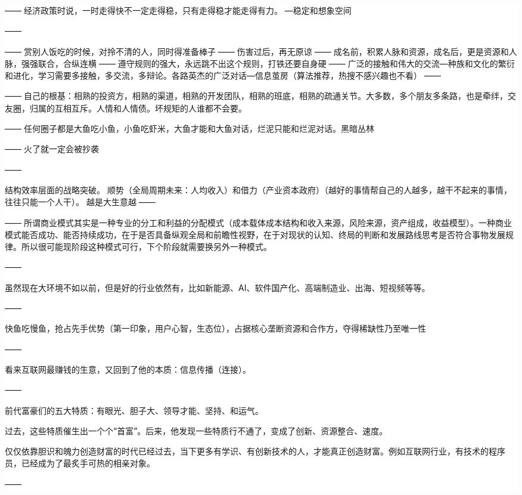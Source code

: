 ——
经济政策时说，一时走得快不一定走得稳，只有走得稳才能走得有力。
—稳定和想象空间

——

——
赏别人饭吃的时候，对拎不清的人，同时得准备棒子
——
伤害过后，再无原谅
——
成名前，积累人脉和资源，成名后，更是资源和人脉，强强联合，合纵连横
——
遵守规则的强大，永远跳不出这个规则，打铁还要自身硬
——
广泛的接触和伟大的交流—种族和文化的繁衍和进化，学习需要多接触，多交流，多辩论。各路英杰的广泛对话—信息茧房（算法推荐，热搜不感兴趣也不看）
——

——
自己的根基：相熟的投资方，相熟的渠道，相熟的开发团队，相熟的班底，相熟的疏通关节。大多数，多个朋友多条路，也是牵绊，交友圈，归属的互相互斥。人情和人情债。坏规矩的人谁都不会要。

——
任何圈子都是大鱼吃小鱼，小鱼吃虾米，大鱼才能和大鱼对话，烂泥只能和烂泥对话。黑暗丛林

——
火了就一定会被抄袭

——

结构效率层面的战略突破。
顺势（全局周期未来：人均收入）和借力（产业资本政府）（越好的事情帮自己的人越多，越干不起来的事情，往往只能一个人干）。
越是大生意越
——

——
所谓商业模式其实是一种专业的分工和利益的分配模式（成本载体成本结构和收入来源，风险来源，资产组成，收益模型）。一种商业模式能否成功、能否持续成功，在于是否具备纵观全局和前瞻性视野，在于对现状的认知、终局的判断和发展路线思考是否符合事物发展规律。所以很可能现阶段这种模式可行，下个阶段就需要换另外一种模式。

——

虽然现在大环境不如以前，但是好的行业依然有，比如新能源、AI、软件国产化、高端制造业、出海、短视频等等。

——

快鱼吃慢鱼，抢占先手优势（第一印象，用户心智，生态位），占据核心垄断资源和合作方，夺得稀缺性乃至唯一性

——

看来互联网最赚钱的生意，又回到了他的本质：信息传播（连接）。

——

前代富豪们的五大特质：有眼光、胆子大、领导才能、坚持、和运气。

过去，这些特质催生出一个个“首富”。后来，他发现一些特质行不通了，变成了创新、资源整合、速度。

仅仅依靠胆识和魄力创造财富的时代已经过去，当下更多有学识、有创新技术的人，才能真正创造财富。例如互联网行业，有技术的程序员，已经成为了最炙手可热的相亲对象。

——
